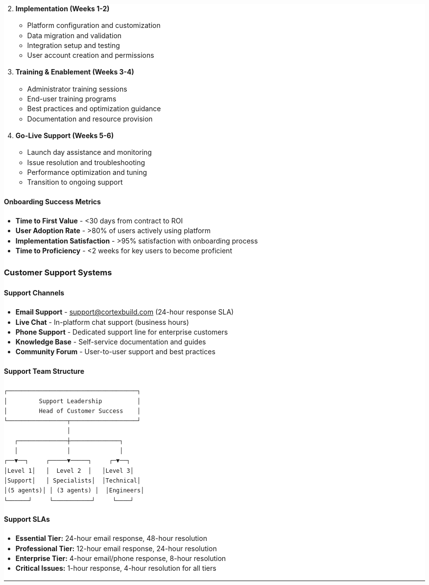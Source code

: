 2. **Implementation (Weeks 1-2)**
   - Platform configuration and customization
   - Data migration and validation
   - Integration setup and testing
   - User account creation and permissions

3. **Training & Enablement (Weeks 3-4)**
   - Administrator training sessions
   - End-user training programs
   - Best practices and optimization guidance
   - Documentation and resource provision

4. **Go-Live Support (Weeks 5-6)**
   - Launch day assistance and monitoring
   - Issue resolution and troubleshooting
   - Performance optimization and tuning
   - Transition to ongoing support

#### **Onboarding Success Metrics**
- **Time to First Value** - <30 days from contract to ROI
- **User Adoption Rate** - >80% of users actively using platform
- **Implementation Satisfaction** - >95% satisfaction with onboarding process
- **Time to Proficiency** - <2 weeks for key users to become proficient

### **Customer Support Systems**

#### **Support Channels**
- **Email Support** - support@cortexbuild.com (24-hour response SLA)
- **Live Chat** - In-platform chat support (business hours)
- **Phone Support** - Dedicated support line for enterprise customers
- **Knowledge Base** - Self-service documentation and guides
- **Community Forum** - User-to-user support and best practices

#### **Support Team Structure**
```
┌─────────────────────────────────────┐
│         Support Leadership          │
│         Head of Customer Success    │
└─────────────────┬───────────────────┘
                  │
   ┌──────────────┼──────────────┐
   │              │              │
┌──▼──┐     ┌─────▼─────┐     ┌─▼──┐
│Level 1│   │  Level 2  │   │Level 3│
│Support│   │ Specialists│  │Technical│
│(5 agents)│ │ (3 agents) │  │Engineers│
└──────┘     └───────────┘     └────┘
```

#### **Support SLAs**
- **Essential Tier:** 24-hour email response, 48-hour resolution
- **Professional Tier:** 12-hour email response, 24-hour resolution
- **Enterprise Tier:** 4-hour email/phone response, 8-hour resolution
- **Critical Issues:** 1-hour response, 4-hour resolution for all tiers

---